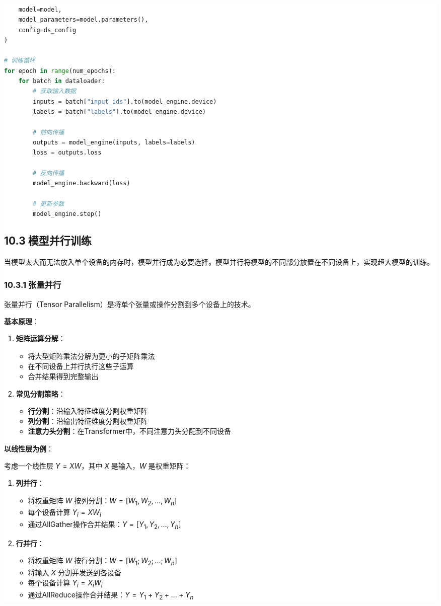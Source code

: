 ```python
    model=model,
    model_parameters=model.parameters(),
    config=ds_config
)

# 训练循环
for epoch in range(num_epochs):
    for batch in dataloader:
        # 获取输入数据
        inputs = batch["input_ids"].to(model_engine.device)
        labels = batch["labels"].to(model_engine.device)
        
        # 前向传播
        outputs = model_engine(inputs, labels=labels)
        loss = outputs.loss
        
        # 反向传播
        model_engine.backward(loss)
        
        # 更新参数
        model_engine.step()
```

## 10.3 模型并行训练

当模型太大而无法放入单个设备的内存时，模型并行成为必要选择。模型并行将模型的不同部分放置在不同设备上，实现超大模型的训练。

### 10.3.1 张量并行

张量并行（Tensor Parallelism）是将单个张量或操作分割到多个设备上的技术。

**基本原理**：

1. **矩阵运算分解**：
   - 将大型矩阵乘法分解为更小的子矩阵乘法
   - 在不同设备上并行执行这些子运算
   - 合并结果得到完整输出

2. **常见分割策略**：
   - **行分割**：沿输入特征维度分割权重矩阵
   - **列分割**：沿输出特征维度分割权重矩阵
   - **注意力头分割**：在Transformer中，不同注意力头分配到不同设备

**以线性层为例**：

考虑一个线性层 $Y = XW$，其中 $X$ 是输入，$W$ 是权重矩阵：

1. **列并行**：
   - 将权重矩阵 $W$ 按列分割：$W = [W_1, W_2, ..., W_n]$
   - 每个设备计算 $Y_i = XW_i$
   - 通过AllGather操作合并结果：$Y = [Y_1, Y_2, ..., Y_n]$

2. **行并行**：
   - 将权重矩阵 $W$ 按行分割：$W = [W_1; W_2; ...; W_n]$
   - 将输入 $X$ 分割并发送到各设备
   - 每个设备计算 $Y_i = X_iW_i$
   - 通过AllReduce操作合并结果：$Y = Y_1 + Y_2 + ... + Y_n$
